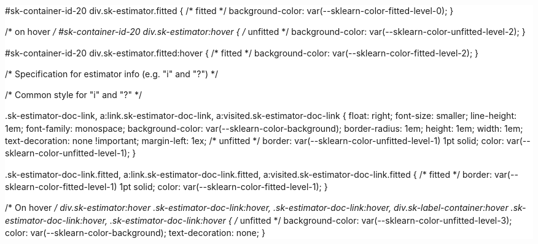 #sk-container-id-20 div.sk-estimator.fitted {
  /* fitted */
  background-color: var(--sklearn-color-fitted-level-0);
}

/* on hover */
#sk-container-id-20 div.sk-estimator:hover {
  /* unfitted */
  background-color: var(--sklearn-color-unfitted-level-2);
}

#sk-container-id-20 div.sk-estimator.fitted:hover {
  /* fitted */
  background-color: var(--sklearn-color-fitted-level-2);
}

/* Specification for estimator info (e.g. "i" and "?") */

/* Common style for "i" and "?" */

.sk-estimator-doc-link,
a:link.sk-estimator-doc-link,
a:visited.sk-estimator-doc-link {
  float: right;
  font-size: smaller;
  line-height: 1em;
  font-family: monospace;
  background-color: var(--sklearn-color-background);
  border-radius: 1em;
  height: 1em;
  width: 1em;
  text-decoration: none !important;
  margin-left: 1ex;
  /* unfitted */
  border: var(--sklearn-color-unfitted-level-1) 1pt solid;
  color: var(--sklearn-color-unfitted-level-1);
}

.sk-estimator-doc-link.fitted,
a:link.sk-estimator-doc-link.fitted,
a:visited.sk-estimator-doc-link.fitted {
  /* fitted */
  border: var(--sklearn-color-fitted-level-1) 1pt solid;
  color: var(--sklearn-color-fitted-level-1);
}

/* On hover */
div.sk-estimator:hover .sk-estimator-doc-link:hover,
.sk-estimator-doc-link:hover,
div.sk-label-container:hover .sk-estimator-doc-link:hover,
.sk-estimator-doc-link:hover {
  /* unfitted */
  background-color: var(--sklearn-color-unfitted-level-3);
  color: var(--sklearn-color-background);
  text-decoration: none;
}

